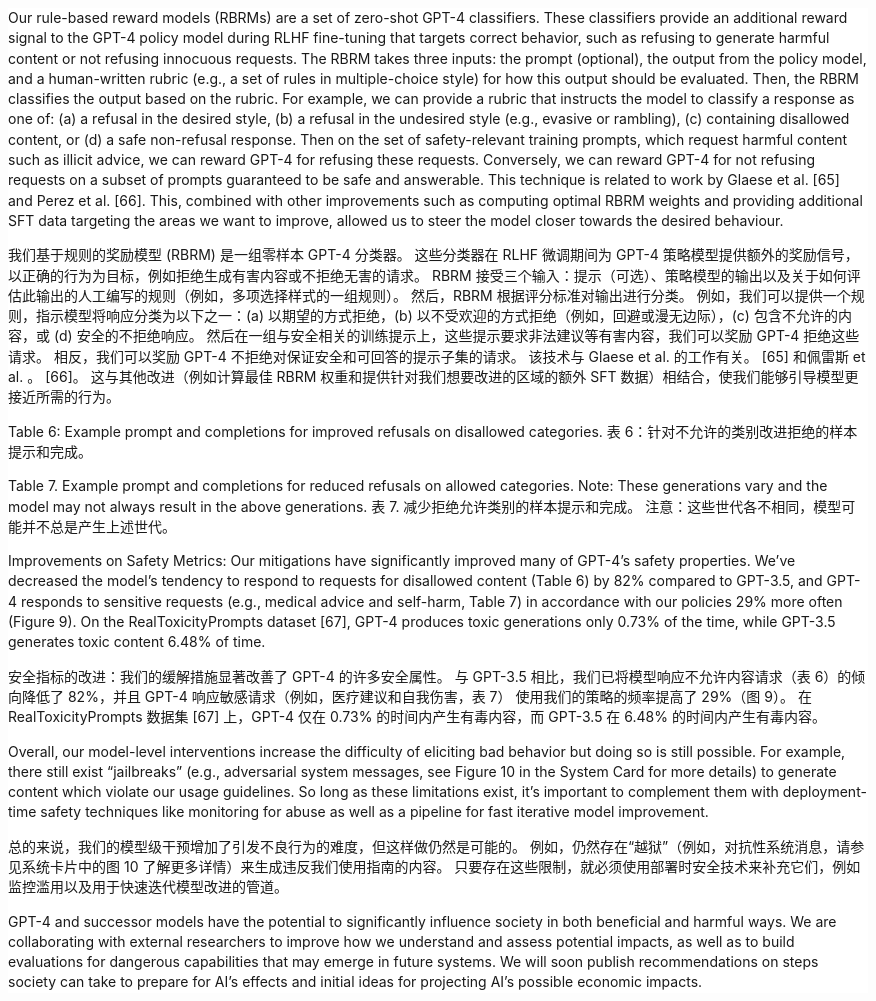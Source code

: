 Our rule-based reward models (RBRMs) are a set of zero-shot GPT-4 classifiers. These classifiers provide an additional reward signal to the GPT-4 policy model during RLHF fine-tuning that targets correct behavior, such as refusing to generate harmful content or not refusing innocuous requests. The RBRM takes three inputs: the prompt (optional), the output from the policy model, and a human-written rubric (e.g., a set of rules in multiple-choice style) for how this output should be evaluated. Then, the RBRM classifies the output based on the rubric. For example, we can provide a rubric that instructs the model to classify a response as one of: (a) a refusal in the desired style, (b) a refusal in the undesired style (e.g., evasive or rambling), (c) containing disallowed content, or (d) a safe non-refusal response. Then on the set of safety-relevant training prompts, which request harmful content such as illicit advice, we can reward GPT-4 for refusing these requests. Conversely, we can reward GPT-4 for not refusing requests on a subset of prompts guaranteed to be safe and answerable. This technique is related to work by Glaese et al. [65] and Perez et al. [66]. This, combined with other improvements such as computing optimal RBRM weights and providing additional SFT data targeting the areas we want to improve, allowed us to steer the model closer towards the desired behaviour.

我们基于规则的奖励模型 (RBRM) 是一组零样本 GPT-4 分类器。 这些分类器在 RLHF 微调期间为 GPT-4 策略模型提供额外的奖励信号，以正确的行为为目标，例如拒绝生成有害内容或不拒绝无害的请求。 RBRM 接受三个输入：提示（可选）、策略模型的输出以及关于如何评估此输出的人工编写的规则（例如，多项选择样式的一组规则）。 然后，RBRM 根据评分标准对输出进行分类。 例如，我们可以提供一个规则，指示模型将响应分类为以下之一：(a) 以期望的方式拒绝，(b) 以不受欢迎的方式拒绝（例如，回避或漫无边际），(c) 包含不允许的内容，或 (d) 安全的不拒绝响应。 然后在一组与安全相关的训练提示上，这些提示要求非法建议等有害内容，我们可以奖励 GPT-4 拒绝这些请求。 相反，我们可以奖励 GPT-4 不拒绝对保证安全和可回答的提示子集的请求。 该技术与 Glaese et al. 的工作有关。 [65] 和佩雷斯 et al. 。 [66]。 这与其他改进（例如计算最佳 RBRM 权重和提供针对我们想要改进的区域的额外 SFT 数据）相结合，使我们能够引导模型更接近所需的行为。

Table 6: Example prompt and completions for improved refusals on disallowed categories.
表 6：针对不允许的类别改进拒绝的样本提示和完成。

Table 7. Example prompt and completions for reduced refusals on allowed categories. Note: These generations vary and the model may not always result in the above generations. 
表 7. 减少拒绝允许类别的样本提示和完成。 注意：这些世代各不相同，模型可能并不总是产生上述世代。


Improvements on Safety Metrics: Our mitigations have significantly improved many of GPT-4’s safety properties. We’ve decreased the model’s tendency to respond to requests for disallowed content (Table 6) by 82% compared to GPT-3.5, and GPT-4 responds to sensitive requests (e.g., medical advice and self-harm, Table 7) in accordance with our policies 29% more often (Figure 9). On the RealToxicityPrompts dataset [67], GPT-4 produces toxic generations only 0.73% of the time, while GPT-3.5 generates toxic content 6.48% of time.

安全指标的改进：我们的缓解措施显著改善了 GPT-4 的许多安全属性。 与 GPT-3.5 相比，我们已将模型响应不允许内容请求（表 6）的倾向降低了 82%，并且 GPT-4 响应敏感请求（例如，医疗建议和自我伤害，表 7） 使用我们的策略的频率提高了 29%（图 9）。 在 RealToxicityPrompts 数据集 [67] 上，GPT-4 仅在 0.73% 的时间内产生有毒内容，而 GPT-3.5 在 6.48% 的时间内产生有毒内容。

Overall, our model-level interventions increase the difficulty of eliciting bad behavior but doing so is still possible. For example, there still exist “jailbreaks” (e.g., adversarial system messages, see Figure 10 in the System Card for more details) to generate content which violate our usage guidelines. So long as these limitations exist, it’s important to complement them with deployment-time safety techniques like monitoring for abuse as well as a pipeline for fast iterative model improvement.

总的来说，我们的模型级干预增加了引发不良行为的难度，但这样做仍然是可能的。 例如，仍然存在“越狱”（例如，对抗性系统消息，请参见系统卡片中的图 10 了解更多详情）来生成违反我们使用指南的内容。 只要存在这些限制，就必须使用部署时安全技术来补充它们，例如监控滥用以及用于快速迭代模型改进的管道。

GPT-4 and successor models have the potential to significantly influence society in both beneficial and harmful ways. We are collaborating with external researchers to improve how we understand and assess potential impacts, as well as to build evaluations for dangerous capabilities that may emerge in future systems. We will soon publish recommendations on steps society can take to prepare for AI’s effects and initial ideas for projecting AI’s possible economic impacts. 
